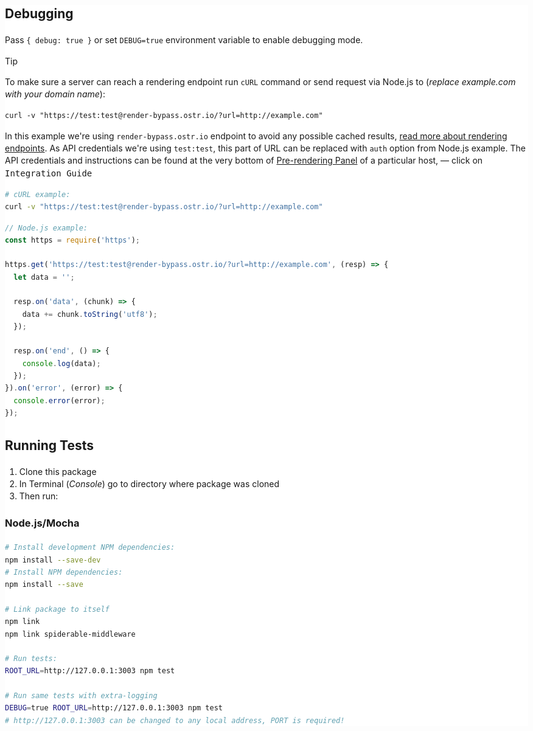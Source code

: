 ## Debugging

Pass `{ debug: true }` or set `DEBUG=true` environment variable to enable debugging mode.

> [!TIP]
> To make sure a server can reach a rendering endpoint run `cURL` command or send request via Node.js to (*replace example.com with your domain name*):

```shell
curl -v "https://test:test@render-bypass.ostr.io/?url=http://example.com"
```

In this example we're using `render-bypass.ostr.io` endpoint to avoid any possible cached results, [read more about rendering endpoints](https://github.com/veliovgroup/spiderable-middleware#rendering-endpoints). As API credentials we're using `test:test`, this part of URL can be replaced with `auth` option from Node.js example. The API credentials and instructions can be found at the very bottom of [Pre-rendering Panel](https://ostr.io/service/prerender) of a particular host, — click on <kbd>Integration Guide</kbd>

```sh
# cURL example:
curl -v "https://test:test@render-bypass.ostr.io/?url=http://example.com"
```

```js
// Node.js example:
const https = require('https');

https.get('https://test:test@render-bypass.ostr.io/?url=http://example.com', (resp) => {
  let data = '';

  resp.on('data', (chunk) => {
    data += chunk.toString('utf8');
  });

  resp.on('end', () => {
    console.log(data);
  });
}).on('error', (error) => {
  console.error(error);
});
```

## Running Tests

1. Clone this package
2. In Terminal (*Console*) go to directory where package was cloned
3. Then run:

### Node.js/Mocha

```sh
# Install development NPM dependencies:
npm install --save-dev
# Install NPM dependencies:
npm install --save

# Link package to itself
npm link
npm link spiderable-middleware

# Run tests:
ROOT_URL=http://127.0.0.1:3003 npm test

# Run same tests with extra-logging
DEBUG=true ROOT_URL=http://127.0.0.1:3003 npm test
# http://127.0.0.1:3003 can be changed to any local address, PORT is required!
```